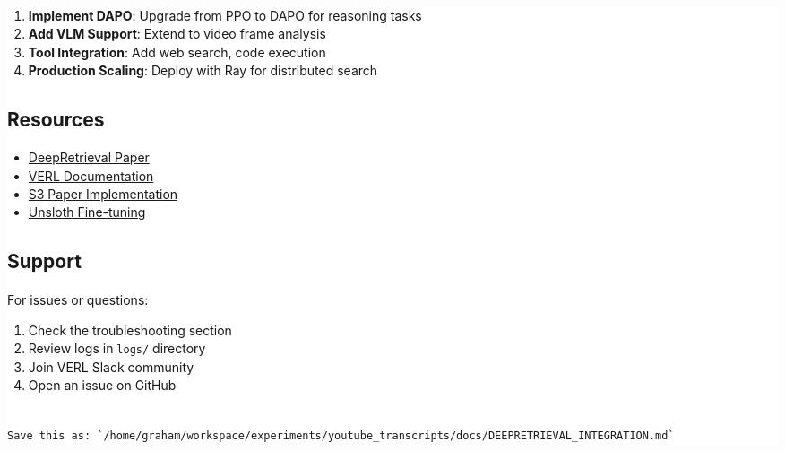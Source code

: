1. **Implement DAPO**: Upgrade from PPO to DAPO for reasoning tasks
2. **Add VLM Support**: Extend to video frame analysis
3. **Tool Integration**: Add web search, code execution
4. **Production Scaling**: Deploy with Ray for distributed search

## Resources

- [DeepRetrieval Paper](https://arxiv.org/abs/2503.00223)
- [VERL Documentation](https://verl.readthedocs.io/)
- [S3 Paper Implementation](https://github.com/pat-jj/s3)
- [Unsloth Fine-tuning](https://github.com/unslothai/unsloth)

## Support

For issues or questions:
1. Check the troubleshooting section
2. Review logs in `logs/` directory
3. Join VERL Slack community
4. Open an issue on GitHub
```

Save this as: `/home/graham/workspace/experiments/youtube_transcripts/docs/DEEPRETRIEVAL_INTEGRATION.md`